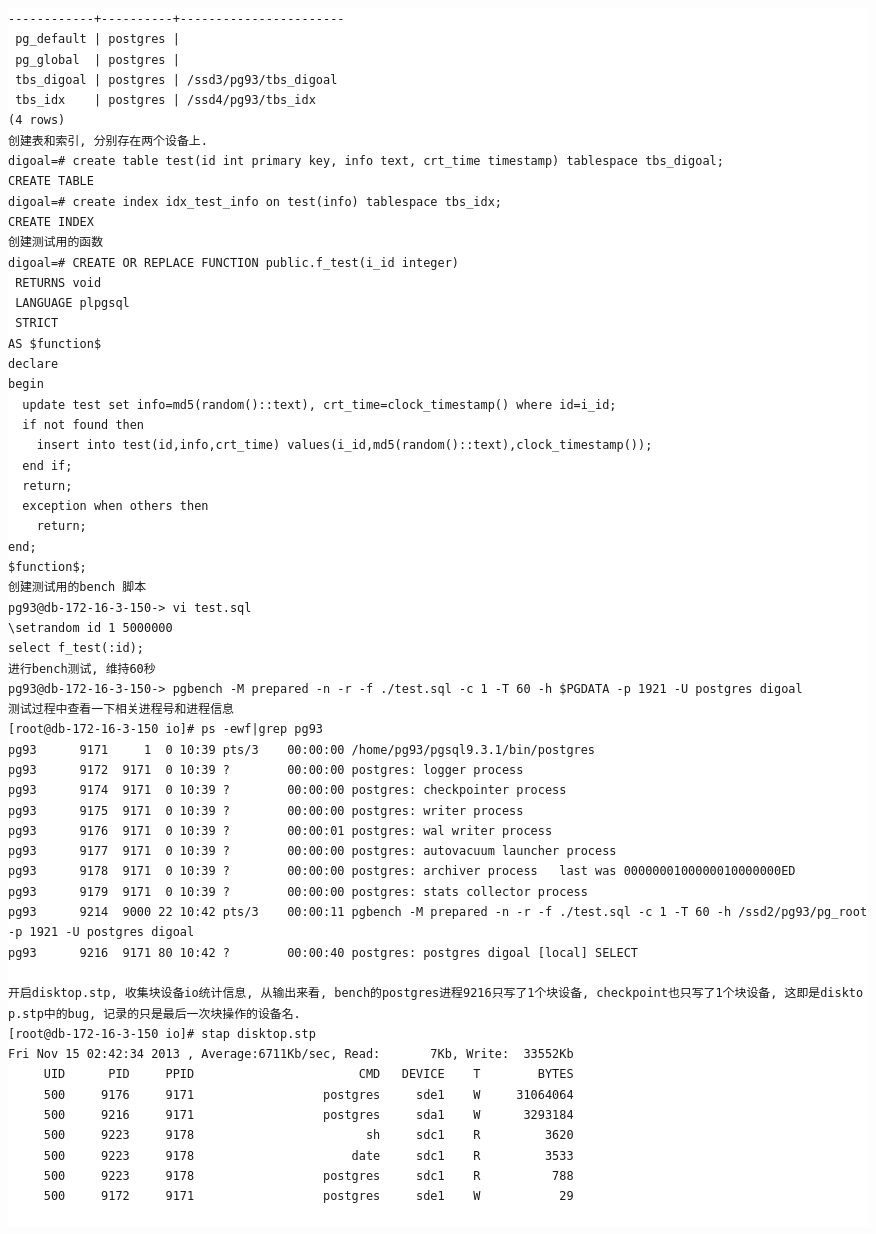 ```  
------------+----------+-----------------------  
 pg_default | postgres |   
 pg_global  | postgres |   
 tbs_digoal | postgres | /ssd3/pg93/tbs_digoal  
 tbs_idx    | postgres | /ssd4/pg93/tbs_idx  
(4 rows)  
创建表和索引, 分别存在两个设备上.  
digoal=# create table test(id int primary key, info text, crt_time timestamp) tablespace tbs_digoal;  
CREATE TABLE  
digoal=# create index idx_test_info on test(info) tablespace tbs_idx;  
CREATE INDEX  
创建测试用的函数  
digoal=# CREATE OR REPLACE FUNCTION public.f_test(i_id integer)  
 RETURNS void  
 LANGUAGE plpgsql  
 STRICT  
AS $function$  
declare  
begin  
  update test set info=md5(random()::text), crt_time=clock_timestamp() where id=i_id;  
  if not found then  
    insert into test(id,info,crt_time) values(i_id,md5(random()::text),clock_timestamp());  
  end if;  
  return;  
  exception when others then  
    return;  
end;  
$function$;  
创建测试用的bench 脚本  
pg93@db-172-16-3-150-> vi test.sql  
\setrandom id 1 5000000  
select f_test(:id);  
进行bench测试, 维持60秒  
pg93@db-172-16-3-150-> pgbench -M prepared -n -r -f ./test.sql -c 1 -T 60 -h $PGDATA -p 1921 -U postgres digoal  
测试过程中查看一下相关进程号和进程信息  
[root@db-172-16-3-150 io]# ps -ewf|grep pg93    
pg93      9171     1  0 10:39 pts/3    00:00:00 /home/pg93/pgsql9.3.1/bin/postgres  
pg93      9172  9171  0 10:39 ?        00:00:00 postgres: logger process            
pg93      9174  9171  0 10:39 ?        00:00:00 postgres: checkpointer process      
pg93      9175  9171  0 10:39 ?        00:00:00 postgres: writer process            
pg93      9176  9171  0 10:39 ?        00:00:01 postgres: wal writer process        
pg93      9177  9171  0 10:39 ?        00:00:00 postgres: autovacuum launcher process     
pg93      9178  9171  0 10:39 ?        00:00:00 postgres: archiver process   last was 0000000100000010000000ED  
pg93      9179  9171  0 10:39 ?        00:00:00 postgres: stats collector process     
pg93      9214  9000 22 10:42 pts/3    00:00:11 pgbench -M prepared -n -r -f ./test.sql -c 1 -T 60 -h /ssd2/pg93/pg_root -p 1921 -U postgres digoal  
pg93      9216  9171 80 10:42 ?        00:00:40 postgres: postgres digoal [local] SELECT  
  
开启disktop.stp, 收集块设备io统计信息, 从输出来看, bench的postgres进程9216只写了1个块设备, checkpoint也只写了1个块设备, 这即是disktop.stp中的bug, 记录的只是最后一次块操作的设备名.   
[root@db-172-16-3-150 io]# stap disktop.stp   
Fri Nov 15 02:42:34 2013 , Average:6711Kb/sec, Read:       7Kb, Write:  33552Kb  
     UID      PID     PPID                       CMD   DEVICE    T        BYTES  
     500     9176     9171                  postgres     sde1    W     31064064  
     500     9216     9171                  postgres     sda1    W      3293184  
     500     9223     9178                        sh     sdc1    R         3620  
     500     9223     9178                      date     sdc1    R         3533  
     500     9223     9178                  postgres     sdc1    R          788  
     500     9172     9171                  postgres     sde1    W           29  
  
```